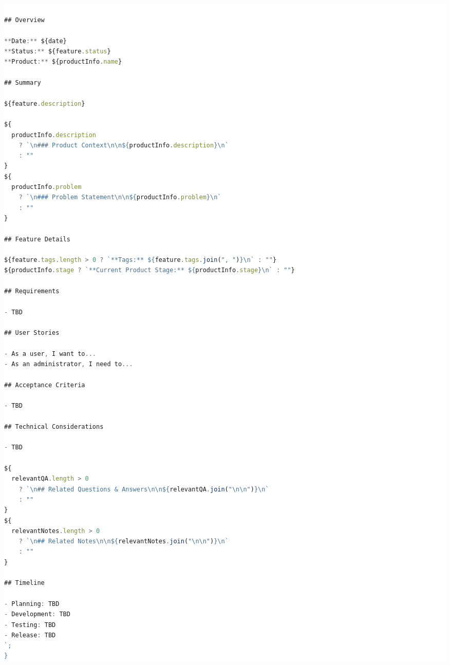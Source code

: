 ```typescript
  
## Overview

**Date:** ${date}
**Status:** ${feature.status}
**Product:** ${productInfo.name}

## Summary

${feature.description}

${
  productInfo.description
    ? `\n### Product Context\n\n${productInfo.description}\n`
    : ""
}
${
  productInfo.problem
    ? `\n### Problem Statement\n\n${productInfo.problem}\n`
    : ""
}

## Feature Details

${feature.tags.length > 0 ? `**Tags:** ${feature.tags.join(", ")}\n` : ""}
${productInfo.stage ? `**Current Product Stage:** ${productInfo.stage}\n` : ""}

## Requirements

- TBD

## User Stories

- As a user, I want to...
- As an administrator, I need to...

## Acceptance Criteria

- TBD

## Technical Considerations

- TBD

${
  relevantQA.length > 0
    ? `\n## Related Questions & Answers\n\n${relevantQA.join("\n\n")}\n`
    : ""
}
${
  relevantNotes.length > 0
    ? `\n## Related Notes\n\n${relevantNotes.join("\n\n")}\n`
    : ""
}

## Timeline

- Planning: TBD
- Development: TBD
- Testing: TBD
- Release: TBD
`;
}
```